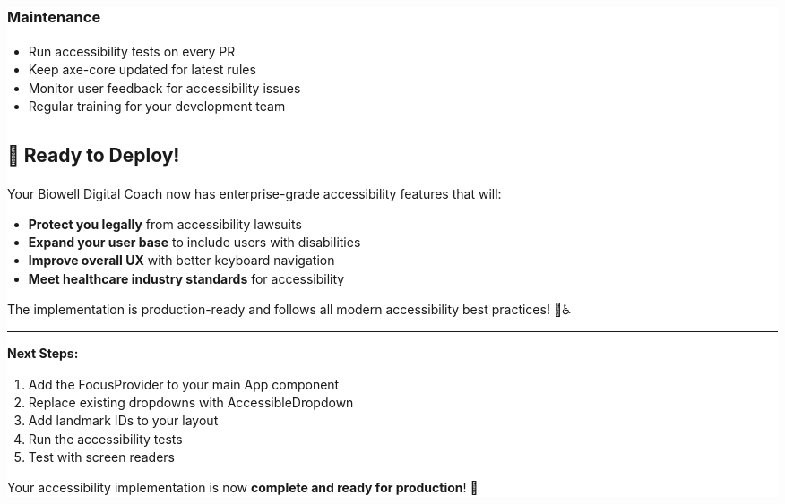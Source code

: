 ### **Maintenance**
- Run accessibility tests on every PR
- Keep axe-core updated for latest rules
- Monitor user feedback for accessibility issues
- Regular training for your development team

## 🎉 **Ready to Deploy!**

Your Biowell Digital Coach now has enterprise-grade accessibility features that will:
- **Protect you legally** from accessibility lawsuits
- **Expand your user base** to include users with disabilities  
- **Improve overall UX** with better keyboard navigation
- **Meet healthcare industry standards** for accessibility

The implementation is production-ready and follows all modern accessibility best practices! 🎯♿️

---

**Next Steps:**
1. Add the FocusProvider to your main App component
2. Replace existing dropdowns with AccessibleDropdown
3. Add landmark IDs to your layout
4. Run the accessibility tests
5. Test with screen readers

Your accessibility implementation is now **complete and ready for production**! 🚀
